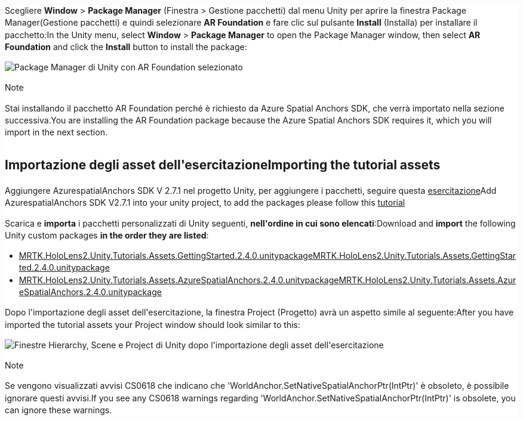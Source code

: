<span data-ttu-id="6f4a7-122">Scegliere **Window** > **Package Manager** (Finestra > Gestione pacchetti) dal menu Unity per aprire la finestra Package Manager(Gestione pacchetti) e quindi selezionare **AR Foundation** e fare clic sul pulsante **Install** (Installa) per installare il pacchetto:</span><span class="sxs-lookup"><span data-stu-id="6f4a7-122">In the Unity menu, select **Window** > **Package Manager** to open the Package Manager window, then select **AR Foundation** and click the **Install** button to install the package:</span></span>

![Package Manager di Unity con AR Foundation selezionato](images/mr-learning-asa/asa-02-section2-step1-1.png)

> [!NOTE]
> <span data-ttu-id="6f4a7-124">Stai installando il pacchetto AR Foundation perché è richiesto da Azure Spatial Anchors SDK, che verrà importato nella sezione successiva.</span><span class="sxs-lookup"><span data-stu-id="6f4a7-124">You are installing the AR Foundation package because the Azure Spatial Anchors SDK requires it, which you will import in the next section.</span></span>

## <a name="importing-the-tutorial-assets"></a><span data-ttu-id="6f4a7-125">Importazione degli asset dell'esercitazione</span><span class="sxs-lookup"><span data-stu-id="6f4a7-125">Importing the tutorial assets</span></span>

<span data-ttu-id="6f4a7-126">Aggiungere AzurespatialAnchors SDK V 2.7.1 nel progetto Unity, per aggiungere i pacchetti, seguire questa [esercitazione](https://docs.microsoft.com/en-us/azure/spatial-anchors/how-tos/setup-unity-project?tabs=UPMPackage)</span><span class="sxs-lookup"><span data-stu-id="6f4a7-126">Add AzurespatialAnchors SDK V2.7.1 into your unity project, to add the packages please follow this [tutorial](https://docs.microsoft.com/en-us/azure/spatial-anchors/how-tos/setup-unity-project?tabs=UPMPackage)</span></span>

<span data-ttu-id="6f4a7-127">Scarica e **importa** i pacchetti personalizzati di Unity seguenti, **nell'ordine in cui sono elencati**:</span><span class="sxs-lookup"><span data-stu-id="6f4a7-127">Download and **import** the following Unity custom packages **in the order they are listed**:</span></span>


* [<span data-ttu-id="6f4a7-128">MRTK.HoloLens2.Unity.Tutorials.Assets.GettingStarted.2.4.0.unitypackage</span><span class="sxs-lookup"><span data-stu-id="6f4a7-128">MRTK.HoloLens2.Unity.Tutorials.Assets.GettingStarted.2.4.0.unitypackage</span></span>](https://github.com/microsoft/MixedRealityLearning/releases/download/getting-started-v2.4.0/MRTK.HoloLens2.Unity.Tutorials.Assets.GettingStarted.2.4.0.unitypackage)
* [<span data-ttu-id="6f4a7-129">MRTK.HoloLens2.Unity.Tutorials.Assets.AzureSpatialAnchors.2.4.0.unitypackage</span><span class="sxs-lookup"><span data-stu-id="6f4a7-129">MRTK.HoloLens2.Unity.Tutorials.Assets.AzureSpatialAnchors.2.4.0.unitypackage</span></span>](https://github.com/microsoft/MixedRealityLearning/releases/download/azure-spatial-anchors-v2.5.3/MRTK.HoloLens2.Unity.Tutorials.Assets.AzureSpatialAnchors.2.5.3.unitypackage)

<span data-ttu-id="6f4a7-130">Dopo l'importazione degli asset dell'esercitazione, la finestra Project (Progetto) avrà un aspetto simile al seguente:</span><span class="sxs-lookup"><span data-stu-id="6f4a7-130">After you have imported the tutorial assets your Project window should look similar to this:</span></span>

![Finestre Hierarchy, Scene e Project di Unity dopo l'importazione degli asset dell'esercitazione](images/mr-learning-asa/asa-02-section3-step1-1.png)

> [!NOTE]
> <span data-ttu-id="6f4a7-132">Se vengono visualizzati avvisi CS0618 che indicano che 'WorldAnchor.SetNativeSpatialAnchorPtr(IntPtr)' è obsoleto, è possibile ignorare questi avvisi.</span><span class="sxs-lookup"><span data-stu-id="6f4a7-132">If you see any CS0618 warnings regarding 'WorldAnchor.SetNativeSpatialAnchorPtr(IntPtr)' is obsolete, you can ignore these warnings.</span></span>
